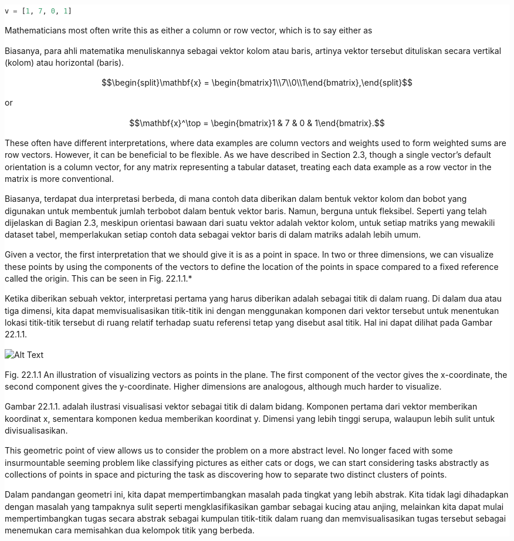```python
v = [1, 7, 0, 1]
```

Mathematicians most often write this as either a column or row vector, which is to say either as

Biasanya, para ahli matematika menuliskannya sebagai vektor kolom atau baris, artinya vektor tersebut dituliskan secara vertikal (kolom) atau horizontal (baris).

```math
\begin{split}\mathbf{x} = \begin{bmatrix}1\\7\\0\\1\end{bmatrix},\end{split}
```
or 

```math
\mathbf{x}^\top = \begin{bmatrix}1 & 7 & 0 & 1\end{bmatrix}.
```

These often have different interpretations, where data examples are column vectors and weights used to form weighted sums are row vectors. However, it can be beneficial to be flexible. As we have described in Section 2.3, though a single vector’s default orientation is a column vector, for any matrix representing a tabular dataset, treating each data example as a row vector in the matrix is more conventional.

Biasanya, terdapat dua interpretasi berbeda, di mana contoh data diberikan dalam bentuk vektor kolom dan bobot yang digunakan untuk membentuk jumlah terbobot dalam bentuk vektor baris. Namun, berguna untuk fleksibel. Seperti yang telah dijelaskan di Bagian 2.3, meskipun orientasi bawaan dari suatu vektor adalah vektor kolom, untuk setiap matriks yang mewakili dataset tabel, memperlakukan setiap contoh data sebagai vektor baris di dalam matriks adalah lebih umum.

Given a vector, the first interpretation that we should give it is as a point in space. In two or three dimensions, we can visualize these points by using the components of the vectors to define the location of the points in space compared to a fixed reference called the origin. This can be seen in Fig. 22.1.1.*


Ketika diberikan sebuah vektor, interpretasi pertama yang harus diberikan adalah sebagai titik di dalam ruang. Di dalam dua atau tiga dimensi, kita dapat memvisualisasikan titik-titik ini dengan menggunakan komponen dari vektor tersebut untuk menentukan lokasi titik-titik tersebut di ruang relatif terhadap suatu referensi tetap yang disebut asal titik. Hal ini dapat dilihat pada Gambar 22.1.1.

![Alt Text](https://d2l.ai/_images/grid-points.svg)

Fig. 22.1.1 An illustration of visualizing vectors as points in the plane. The first component of the vector gives the x-coordinate, the second component gives the y-coordinate. Higher dimensions are analogous, although much harder to visualize.

Gambar 22.1.1. adalah ilustrasi visualisasi vektor sebagai titik di dalam bidang. Komponen pertama dari vektor memberikan koordinat x, sementara komponen kedua memberikan koordinat y. Dimensi yang lebih tinggi serupa, walaupun lebih sulit untuk divisualisasikan.

This geometric point of view allows us to consider the problem on a more abstract level. No longer faced with some insurmountable seeming problem like classifying pictures as either cats or dogs, we can start considering tasks abstractly as collections of points in space and picturing the task as discovering how to separate two distinct clusters of points.

Dalam pandangan geometri ini, kita dapat mempertimbangkan masalah pada tingkat yang lebih abstrak. Kita tidak lagi dihadapkan dengan masalah yang tampaknya sulit seperti mengklasifikasikan gambar sebagai kucing atau anjing, melainkan kita dapat mulai mempertimbangkan tugas secara abstrak sebagai kumpulan titik-titik dalam ruang dan memvisualisasikan tugas tersebut sebagai menemukan cara memisahkan dua kelompok titik yang berbeda.
